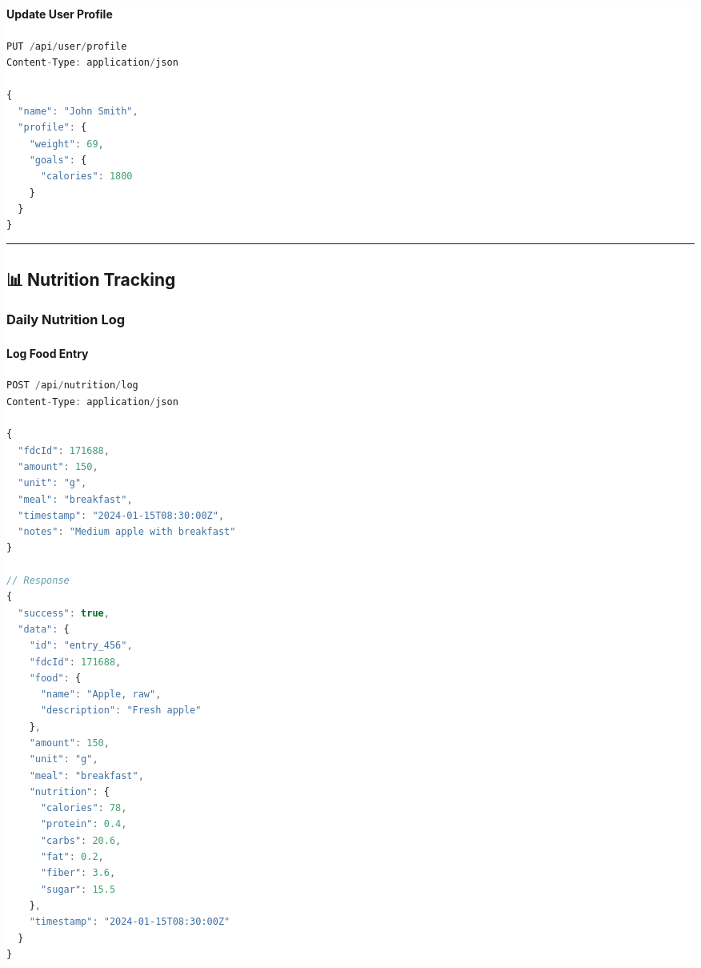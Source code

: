 #### Update User Profile
```typescript
PUT /api/user/profile
Content-Type: application/json

{
  "name": "John Smith",
  "profile": {
    "weight": 69,
    "goals": {
      "calories": 1800
    }
  }
}
```

---

## 📊 Nutrition Tracking

### Daily Nutrition Log

#### Log Food Entry
```typescript
POST /api/nutrition/log
Content-Type: application/json

{
  "fdcId": 171688,
  "amount": 150,
  "unit": "g",
  "meal": "breakfast",
  "timestamp": "2024-01-15T08:30:00Z",
  "notes": "Medium apple with breakfast"
}

// Response
{
  "success": true,
  "data": {
    "id": "entry_456",
    "fdcId": 171688,
    "food": {
      "name": "Apple, raw",
      "description": "Fresh apple"
    },
    "amount": 150,
    "unit": "g",
    "meal": "breakfast",
    "nutrition": {
      "calories": 78,
      "protein": 0.4,
      "carbs": 20.6,
      "fat": 0.2,
      "fiber": 3.6,
      "sugar": 15.5
    },
    "timestamp": "2024-01-15T08:30:00Z"
  }
}
```
